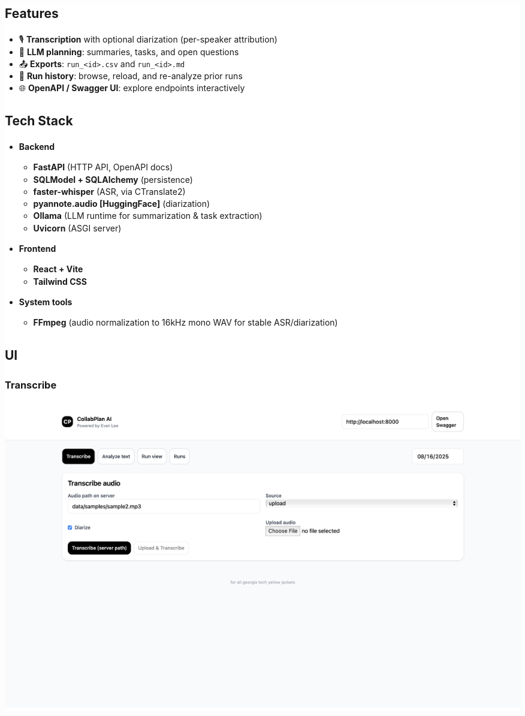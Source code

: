 ## Features

- 🎙️ **Transcription** with optional diarization (per-speaker attribution)
- 🤖 **LLM planning**: summaries, tasks, and open questions
- 📤 **Exports**: `run_<id>.csv` and `run_<id>.md`
- 🧭 **Run history**: browse, reload, and re-analyze prior runs
- 🌐 **OpenAPI / Swagger UI**: explore endpoints interactively

## Tech Stack

- **Backend**
  - **FastAPI** (HTTP API, OpenAPI docs)
  - **SQLModel + SQLAlchemy** (persistence)
  - **faster-whisper** (ASR, via CTranslate2)
  - **pyannote.audio [HuggingFace]** (diarization)
  - **Ollama** (LLM runtime for summarization & task extraction)
  - **Uvicorn** (ASGI server)

- **Frontend**
  - **React + Vite**
  - **Tailwind CSS**

- **System tools**
  - **FFmpeg** (audio normalization to 16kHz mono WAV for stable ASR/diarization)

## UI
### Transcribe
![Transcribe screen](docs/screenshots/transcribe.png)
